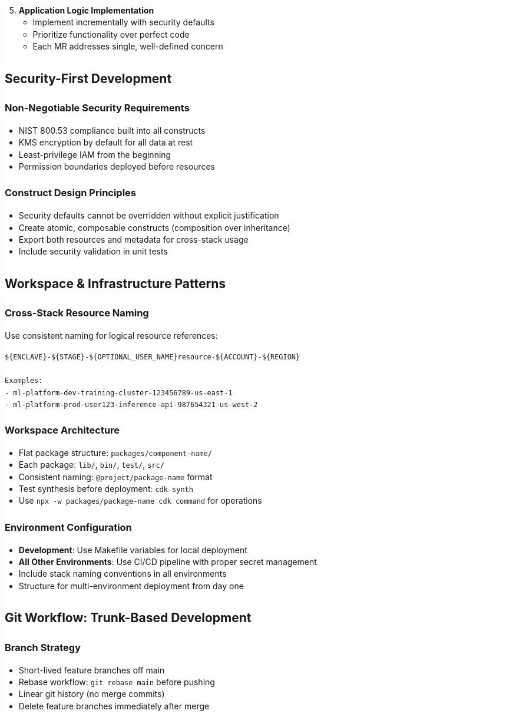 5. **Application Logic Implementation**
   - Implement incrementally with security defaults
   - Prioritize functionality over perfect code
   - Each MR addresses single, well-defined concern

## Security-First Development

### Non-Negotiable Security Requirements
- NIST 800.53 compliance built into all constructs
- KMS encryption by default for all data at rest
- Least-privilege IAM from the beginning
- Permission boundaries deployed before resources

### Construct Design Principles
- Security defaults cannot be overridden without explicit justification
- Create atomic, composable constructs (composition over inheritance)
- Export both resources and metadata for cross-stack usage
- Include security validation in unit tests

## Workspace & Infrastructure Patterns

### Cross-Stack Resource Naming
Use consistent naming for logical resource references:
```
${ENCLAVE}-${STAGE}-${OPTIONAL_USER_NAME}resource-${ACCOUNT}-${REGION}

Examples:
- ml-platform-dev-training-cluster-123456789-us-east-1
- ml-platform-prod-user123-inference-api-987654321-us-west-2
```

### Workspace Architecture
- Flat package structure: `packages/component-name/`
- Each package: `lib/`, `bin/`, `test/`, `src/`
- Consistent naming: `@project/package-name` format
- Test synthesis before deployment: `cdk synth`
- Use `npx -w packages/package-name cdk command` for operations

### Environment Configuration
- **Development**: Use Makefile variables for local deployment
- **All Other Environments**: Use CI/CD pipeline with proper secret management
- Include stack naming conventions in all environments
- Structure for multi-environment deployment from day one

## Git Workflow: Trunk-Based Development

### Branch Strategy
- Short-lived feature branches off main
- Rebase workflow: `git rebase main` before pushing
- Linear git history (no merge commits)
- Delete feature branches immediately after merge
